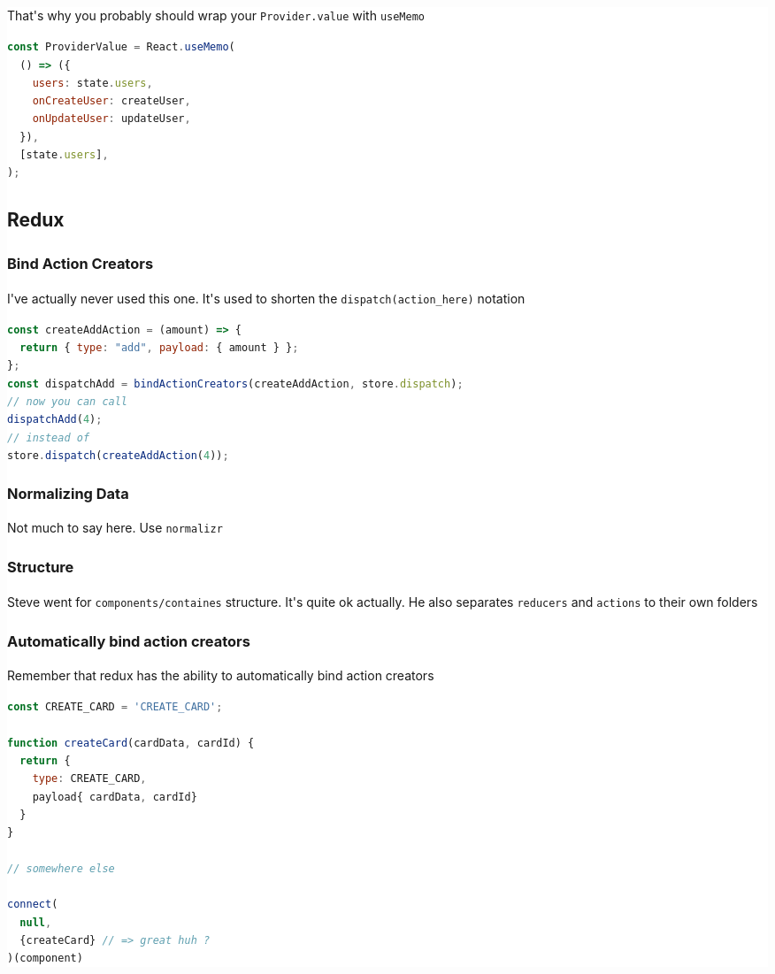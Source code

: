 That's why you probably should wrap your `Provider.value` with `useMemo`

```js
const ProviderValue = React.useMemo(
  () => ({
    users: state.users,
    onCreateUser: createUser,
    onUpdateUser: updateUser,
  }),
  [state.users],
);
```

## Redux

### Bind Action Creators

I've actually never used this one. It's used to shorten the `dispatch(action_here)` notation

```js
const createAddAction = (amount) => {
  return { type: "add", payload: { amount } };
};
const dispatchAdd = bindActionCreators(createAddAction, store.dispatch);
// now you can call
dispatchAdd(4);
// instead of
store.dispatch(createAddAction(4));
```

### Normalizing Data

Not much to say here. Use `normalizr`

### Structure

Steve went for `components/containes` structure. It's quite ok actually. He also separates `reducers` and `actions` to their own folders

### Automatically bind action creators

Remember that redux has the ability to automatically bind action creators

```js
const CREATE_CARD = 'CREATE_CARD';

function createCard(cardData, cardId) {
  return {
    type: CREATE_CARD,
    payload{ cardData, cardId}
  }
}

// somewhere else

connect(
  null,
  {createCard} // => great huh ?
)(component)
```
